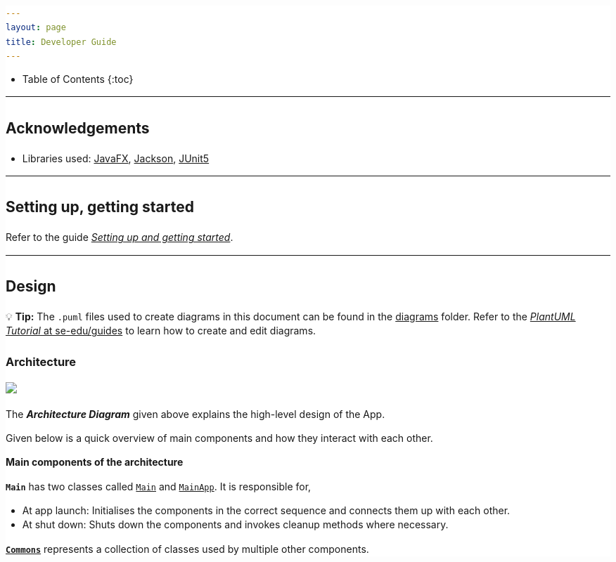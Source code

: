 ```yaml
---
layout: page
title: Developer Guide
---
```

* Table of Contents
{:toc}

--------------------------------------------------------------------------------------------------------------------

## **Acknowledgements**

* Libraries used: [JavaFX](https://openjfx.io/), [Jackson](https://github.com/FasterXML/jackson), [JUnit5](https://github.com/junit-team/junit5)

--------------------------------------------------------------------------------------------------------------------

## **Setting up, getting started**

Refer to the guide [_Setting up and getting started_](SettingUp.md).

--------------------------------------------------------------------------------------------------------------------

## **Design**

<div markdown="span" class="alert alert-primary">

:bulb: **Tip:** The `.puml` files used to create diagrams in this document can be found in the [diagrams](https://github.com/AY2122S1-CS2103-T16-3/tp/tree/master/docs/diagrams) folder. Refer to the [_PlantUML Tutorial_ at se-edu/guides](https://se-education.org/guides/tutorials/plantUml.html) to learn how to create and edit diagrams.
</div>

### Architecture

<img src="images/ArchitectureDiagram.png" width="280" />

The ***Architecture Diagram*** given above explains the high-level design of the App.

Given below is a quick overview of main components and how they interact with each other.

**Main components of the architecture**

**`Main`** has two classes called [`Main`](https://github.com/AY2122S1-CS2103-T16-3/tp/blob/master/src/main/java/seedu/address/Main.java) and [`MainApp`](https://github.com/AY2122S1-CS2103-T16-3/tp/blob/master/src/main/java/seedu/address/MainApp.java). It is responsible for,
* At app launch: Initialises the components in the correct sequence and connects them up with each other.
* At shut down: Shuts down the components and invokes cleanup methods where necessary.

[**`Commons`**](#common-classes) represents a collection of classes used by multiple other components.
